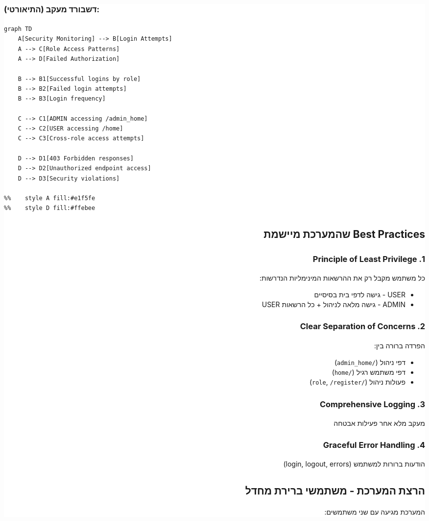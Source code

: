 ### דשבורד מעקב (התיאורטי):

</div>

```mermaid
graph TD
    A[Security Monitoring] --> B[Login Attempts]
    A --> C[Role Access Patterns]
    A --> D[Failed Authorization]
    
    B --> B1[Successful logins by role]
    B --> B2[Failed login attempts]
    B --> B3[Login frequency]
    
    C --> C1[ADMIN accessing /admin_home]
    C --> C2[USER accessing /home]
    C --> C3[Cross-role access attempts]
    
    D --> D1[403 Forbidden responses]
    D --> D2[Unauthorized endpoint access]
    D --> D3[Security violations]
    
%%    style A fill:#e1f5fe
%%    style D fill:#ffebee
```

<div dir="rtl">

## Best Practices שהמערכת מיישמת

### 1. Principle of Least Privilege
כל משתמש מקבל רק את ההרשאות המינימליות הנדרשות:
- USER - גישה לדפי בית בסיסיים
- ADMIN - גישה מלאה לניהול + כל הרשאות USER

### 2. Clear Separation of Concerns
הפרדה ברורה בין:
- דפי ניהול (`/admin_home`)
- דפי משתמש רגיל (`/home`)
- פעולות ניהול (`/role`, `/register`)

### 3. Comprehensive Logging
מעקב מלא אחר פעילות אבטחה

### 4. Graceful Error Handling
הודעות ברורות למשתמש (login, logout, errors)

## הרצת המערכת - משתמשי ברירת מחדל

המערכת מגיעה עם שני משתמשים:
